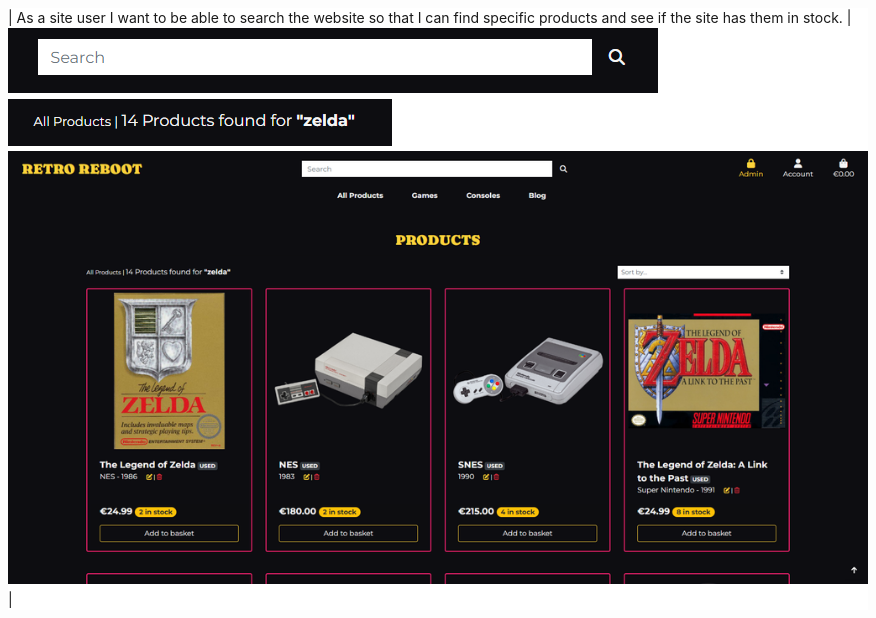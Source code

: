 | As a site user I want to be able to search the website so that I can find specific products and see if the site has them in stock. | ![screenshot](documentation/testing/search-bar.png) ![screenshot](documentation/testing/search-results.png) ![screenshot](documentation/testing/search.png) |